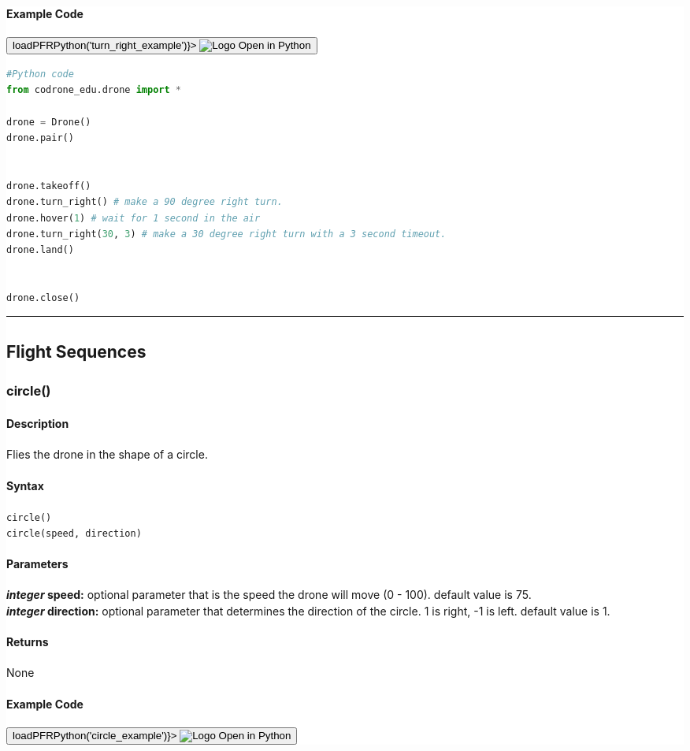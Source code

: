 #### Example Code

<div className="loadPFRDiv">
  <button className="loadPFRButton" onClick={() => loadPFRPython('turn_right_example')}>
    <img src="/img/Open_in_Python_logo.png" alt="Logo" className="button-logo"/>
    <span className="button-text">Open in Python</span>
  </button>
</div>

```python
#Python code
from codrone_edu.drone import *

drone = Drone()
drone.pair()


drone.takeoff()
drone.turn_right() # make a 90 degree right turn.
drone.hover(1) # wait for 1 second in the air
drone.turn_right(30, 3) # make a 30 degree right turn with a 3 second timeout.
drone.land()


drone.close()
```

<hr className="section_hr"/>

## Flight Sequences

### circle()

#### Description
Flies the drone in the shape of a circle.

#### Syntax
``circle()``    
``circle(speed, direction)``

#### Parameters
***integer* speed:** optional parameter that is the speed the drone will move (0 - 100). default value is 75.    
***integer* direction:** optional parameter that determines the direction of the circle. 1 is right, -1 is left. default value is 1.

#### Returns
None

#### Example Code

<div className="loadPFRDiv">
  <button className="loadPFRButton" onClick={() => loadPFRPython('circle_example')}>
    <img src="/img/Open_in_Python_logo.png" alt="Logo" className="button-logo"/>
    <span className="button-text">Open in Python</span>
  </button>
</div>
